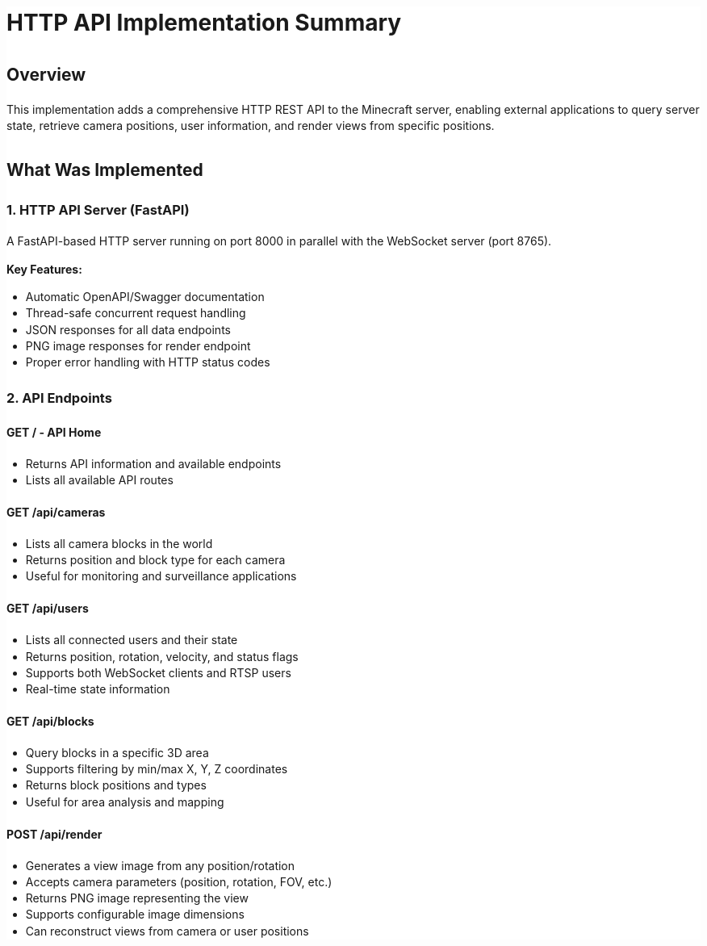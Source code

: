 # HTTP API Implementation Summary

## Overview

This implementation adds a comprehensive HTTP REST API to the Minecraft server, enabling external applications to query server state, retrieve camera positions, user information, and render views from specific positions.

## What Was Implemented

### 1. HTTP API Server (FastAPI)

A FastAPI-based HTTP server running on port 8000 in parallel with the WebSocket server (port 8765).

**Key Features:**
- Automatic OpenAPI/Swagger documentation
- Thread-safe concurrent request handling
- JSON responses for all data endpoints
- PNG image responses for render endpoint
- Proper error handling with HTTP status codes

### 2. API Endpoints

#### GET / - API Home
- Returns API information and available endpoints
- Lists all available API routes

#### GET /api/cameras
- Lists all camera blocks in the world
- Returns position and block type for each camera
- Useful for monitoring and surveillance applications

#### GET /api/users
- Lists all connected users and their state
- Returns position, rotation, velocity, and status flags
- Supports both WebSocket clients and RTSP users
- Real-time state information

#### GET /api/blocks
- Query blocks in a specific 3D area
- Supports filtering by min/max X, Y, Z coordinates
- Returns block positions and types
- Useful for area analysis and mapping

#### POST /api/render
- Generates a view image from any position/rotation
- Accepts camera parameters (position, rotation, FOV, etc.)
- Returns PNG image representing the view
- Supports configurable image dimensions
- Can reconstruct views from camera or user positions
